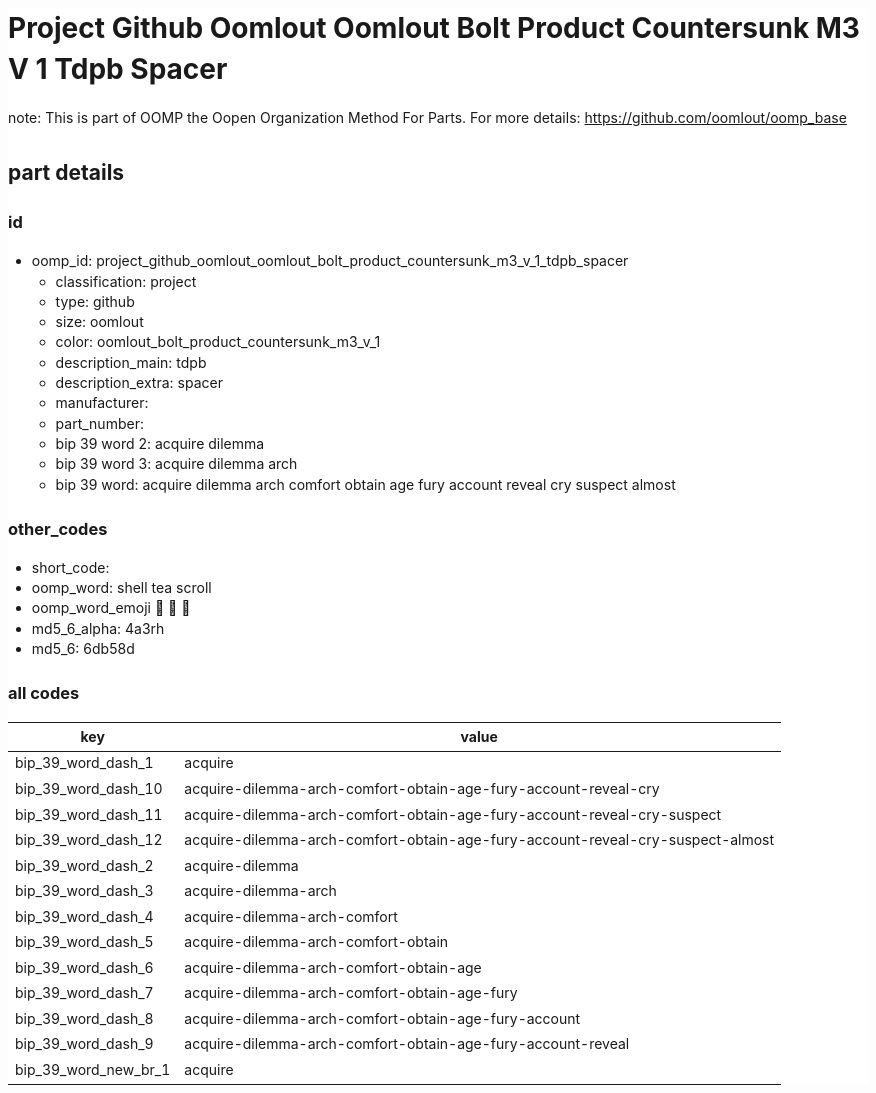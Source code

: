 # Project Github Oomlout Oomlout Bolt Product Countersunk M3 V 1 Tdpb Spacer  

note: This is part of OOMP the Oopen Organization Method For Parts. For more details: https://github.com/oomlout/oomp_base

##  part details





### id
* oomp_id: project_github_oomlout_oomlout_bolt_product_countersunk_m3_v_1_tdpb_spacer
  * classification: project
  * type: github
  * size: oomlout
  * color: oomlout_bolt_product_countersunk_m3_v_1
  * description_main: tdpb
  * description_extra: spacer
  * manufacturer: 
  * part_number: 
  * bip 39 word 2: acquire dilemma
  * bip 39 word 3: acquire dilemma arch
  * bip 39 word: acquire dilemma arch comfort obtain age fury account reveal cry suspect almost

### other_codes
* short_code: 
* oomp_word: shell tea scroll
* oomp_word_emoji :shell: :tea: :scroll:
* md5_6_alpha: 4a3rh
* md5_6: 6db58d









### all codes 
| key | value |  
| --- | --- |  
| bip_39_word_dash_1 | acquire |  
| bip_39_word_dash_10 | acquire-dilemma-arch-comfort-obtain-age-fury-account-reveal-cry |  
| bip_39_word_dash_11 | acquire-dilemma-arch-comfort-obtain-age-fury-account-reveal-cry-suspect |  
| bip_39_word_dash_12 | acquire-dilemma-arch-comfort-obtain-age-fury-account-reveal-cry-suspect-almost |  
| bip_39_word_dash_2 | acquire-dilemma |  
| bip_39_word_dash_3 | acquire-dilemma-arch |  
| bip_39_word_dash_4 | acquire-dilemma-arch-comfort |  
| bip_39_word_dash_5 | acquire-dilemma-arch-comfort-obtain |  
| bip_39_word_dash_6 | acquire-dilemma-arch-comfort-obtain-age |  
| bip_39_word_dash_7 | acquire-dilemma-arch-comfort-obtain-age-fury |  
| bip_39_word_dash_8 | acquire-dilemma-arch-comfort-obtain-age-fury-account |  
| bip_39_word_dash_9 | acquire-dilemma-arch-comfort-obtain-age-fury-account-reveal |  
| bip_39_word_new_br_1 | acquire |  
